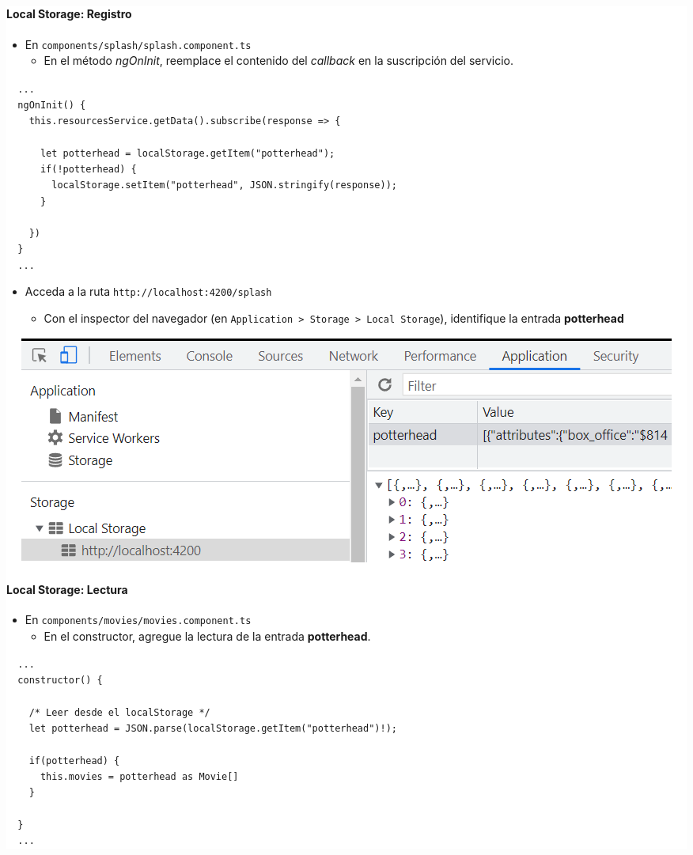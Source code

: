#### Local Storage: Registro

* En `components/splash/splash.component.ts` 
  + En el método *ngOnInit*, reemplace el contenido del _callback_ en la suscripción del servicio.

```
  ...
  ngOnInit() {
    this.resourcesService.getData().subscribe(response => {
      
      let potterhead = localStorage.getItem("potterhead");
      if(!potterhead) {
        localStorage.setItem("potterhead", JSON.stringify(response));
      }

    })
  }
  ...
```

* Acceda a la ruta `http://localhost:4200/splash`
  
  + Con el inspector del navegador (en `Application > Storage > Local Storage`), identifique la entrada **potterhead**

<p align="center">
  <img src="imagenes/localstorage.png">
</p>

#### Local Storage: Lectura

* En `components/movies/movies.component.ts`
  + En el constructor, agregue la lectura de la entrada **potterhead**.

```
  ...
  constructor() {

    /* Leer desde el localStorage */
    let potterhead = JSON.parse(localStorage.getItem("potterhead")!);
      
    if(potterhead) {
      this.movies = potterhead as Movie[]
    }
    
  }
  ...
```
